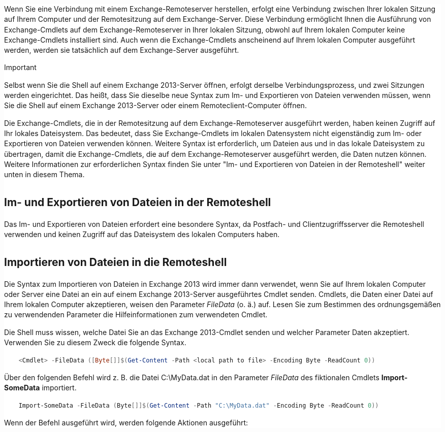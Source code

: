 Wenn Sie eine Verbindung mit einem Exchange-Remoteserver herstellen, erfolgt eine Verbindung zwischen Ihrer lokalen Sitzung auf Ihrem Computer und der Remotesitzung auf dem Exchange-Server. Diese Verbindung ermöglicht Ihnen die Ausführung von Exchange-Cmdlets auf dem Exchange-Remoteserver in Ihrer lokalen Sitzung, obwohl auf Ihrem lokalen Computer keine Exchange-Cmdlets installiert sind. Auch wenn die Exchange-Cmdlets anscheinend auf Ihrem lokalen Computer ausgeführt werden, werden sie tatsächlich auf dem Exchange-Server ausgeführt.


> [!IMPORTANT]
> Selbst wenn Sie die Shell auf einem Exchange 2013-Server öffnen, erfolgt derselbe Verbindungsprozess, und zwei Sitzungen werden eingerichtet. Das heißt, dass Sie dieselbe neue Syntax zum Im- und Exportieren von Dateien verwenden müssen, wenn Sie die Shell auf einem Exchange 2013-Server oder einem Remoteclient-Computer öffnen.



Die Exchange-Cmdlets, die in der Remotesitzung auf dem Exchange-Remoteserver ausgeführt werden, haben keinen Zugriff auf Ihr lokales Dateisystem. Das bedeutet, dass Sie Exchange-Cmdlets im lokalen Datensystem nicht eigenständig zum Im- oder Exportieren von Dateien verwenden können. Weitere Syntax ist erforderlich, um Dateien aus und in das lokale Dateisystem zu übertragen, damit die Exchange-Cmdlets, die auf dem Exchange-Remoteserver ausgeführt werden, die Daten nutzen können. Weitere Informationen zur erforderlichen Syntax finden Sie unter "Im- und Exportieren von Dateien in der Remoteshell" weiter unten in diesem Thema.

## Im- und Exportieren von Dateien in der Remoteshell

Das Im- und Exportieren von Dateien erfordert eine besondere Syntax, da Postfach- und Clientzugriffsserver die Remoteshell verwenden und keinen Zugriff auf das Dateisystem des lokalen Computers haben.

## Importieren von Dateien in die Remoteshell

Die Syntax zum Importieren von Dateien in Exchange 2013 wird immer dann verwendet, wenn Sie auf Ihrem lokalen Computer oder Server eine Datei an ein auf einem Exchange 2013-Server ausgeführtes Cmdlet senden. Cmdlets, die Daten einer Datei auf Ihrem lokalen Computer akzeptieren, weisen den Parameter *FileData* (o. ä.) auf. Lesen Sie zum Bestimmen des ordnungsgemäßen zu verwendenden Parameter die Hilfeinformationen zum verwendeten Cmdlet.

Die Shell muss wissen, welche Datei Sie an das Exchange 2013-Cmdlet senden und welcher Parameter Daten akzeptiert. Verwenden Sie zu diesem Zweck die folgende Syntax.

```powershell
    <Cmdlet> -FileData ([Byte[]]$(Get-Content -Path <local path to file> -Encoding Byte -ReadCount 0))
```

Über den folgenden Befehl wird z. B. die Datei C:\\MyData.dat in den Parameter *FileData* des fiktionalen Cmdlets **Import-SomeData** importiert.

```powershell
    Import-SomeData -FileData (Byte[]]$(Get-Content -Path "C:\MyData.dat" -Encoding Byte -ReadCount 0))
```

Wenn der Befehl ausgeführt wird, werden folgende Aktionen ausgeführt:

